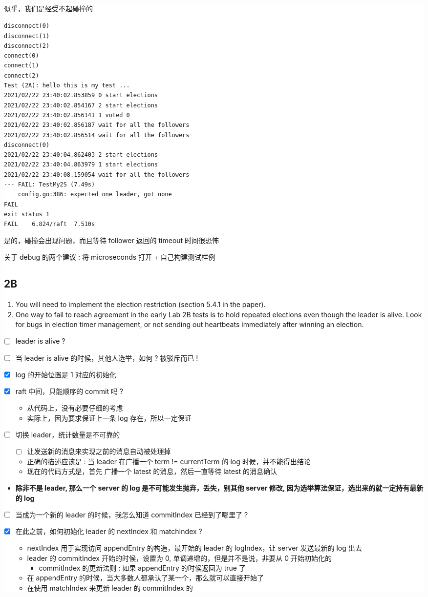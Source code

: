 似乎，我们是经受不起碰撞的

```
disconnect(0)
disconnect(1)
disconnect(2)
connect(0)
connect(1)
connect(2)
Test (2A): hello this is my test ...
2021/02/22 23:40:02.853859 0 start elections
2021/02/22 23:40:02.854167 2 start elections
2021/02/22 23:40:02.856141 1 voted 0
2021/02/22 23:40:02.856187 wait for all the followers
2021/02/22 23:40:02.856514 wait for all the followers
disconnect(0)
2021/02/22 23:40:04.862403 2 start elections
2021/02/22 23:40:04.863979 1 start elections
2021/02/22 23:40:08.159054 wait for all the followers
--- FAIL: TestMy2S (7.49s)
    config.go:386: expected one leader, got none
FAIL
exit status 1
FAIL	6.824/raft	7.510s
```
是的，碰撞会出现问题，而且等待 follower 返回的 timeout 时间很恐怖

关于 debug 的两个建议 : 将 microseconds 打开 + 自己构建测试样例


## 2B
1. You will need to implement the election restriction (section 5.4.1 in the paper).
2. One way to fail to reach agreement in the early Lab 2B tests is to hold repeated elections even though the leader is alive. Look for bugs in election timer management, or not sending out heartbeats immediately after winning an election.
  - [ ] leader is alive ?
  - [ ] 当 leader is alive 的时候，其他人选举，如何 ? 被驳斥而已 !


- [x] log 的开始位置是 1 对应的初始化

- [x] raft 中间，只能顺序的 commit 吗 ?
  - 从代码上，没有必要仔细的考虑
  - 实际上，因为要求保证上一条 log 存在，所以一定保证

- [ ] 切换 leader，统计数量是不可靠的
  - [ ] 让发送新的消息来实现之前的消息自动被处理掉
  - 正确的描述应该是 : 当 leader 在广播一个 term != currentTerm 的 log 时候，并不能得出结论
  - 现在的代码方式是，首先 广播一个 latest 的消息，然后一直等待 latest 的消息确认

- **除非不是 leader, 那么一个 server 的 log 是不可能发生抛弃，丢失，别其他 server 修改, 因为选举算法保证，选出来的就一定持有最新的 log**

- [ ] 当成为一个新的 leader 的时候，我怎么知道 commitIndex 已经到了哪里了 ?

- [x] 在此之前，如何初始化 leader 的 nextIndex 和 matchIndex ?
  - nextIndex 用于实现访问 appendEntry 的构造，最开始的 leader 的 logIndex，让 server 发送最新的 log 出去
  - leader 的 commitIndex 开始的时候，设置为 0, 单调递增的，但是并不是说，非要从 0 开始初始化的
    - commitIndex 的更新法则 : 如果 appendEntry 的时候返回为 true 了
  - 在 appendEntry 的时候，当大多数人都承认了某一个，那么就可以直接开始了
  - 在使用 matchIndex 来更新 leader 的 commitIndex 的


[^1]: https://stackoverflow.com/questions/46376293/what-is-lastapplied-and-matchindex-in-raft-protocol-for-volatile-state-in-server